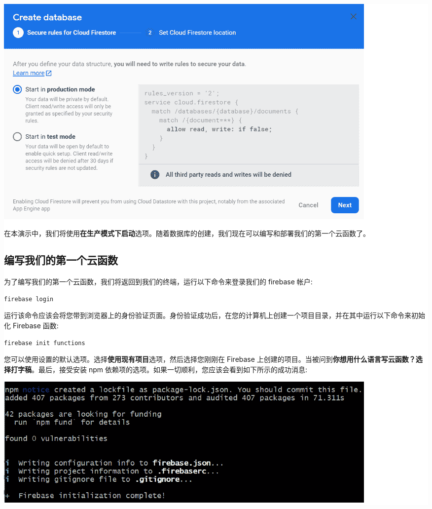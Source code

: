 ![Start in Production Mode Option](img/c52236f83ab7d753cce790f24ab565f8.png)

在本演示中，我们将使用**在生产模式下启动**选项。随着数据库的创建，我们现在可以编写和部署我们的第一个云函数了。

## 编写我们的第一个云函数

为了编写我们的第一个云函数，我们将返回到我们的终端，运行以下命令来登录我们的 firebase 帐户:

```
firebase login

```

运行该命令应该会将您带到浏览器上的身份验证页面。身份验证成功后，在您的计算机上创建一个项目目录，并在其中运行以下命令来初始化 Firebase 函数:

```
firebase init functions

```

您可以使用设置的默认选项。选择**使用现有项目**选项，然后选择您刚刚在 Firebase 上创建的项目。当被问到**你想用什么语言写云函数？**选择**打字稿**。最后，接受安装 npm 依赖项的选项。如果一切顺利，您应该会看到如下所示的成功消息:

![Success Message](img/e6084f35e0890958cf7498b17d6f90d7.png)
